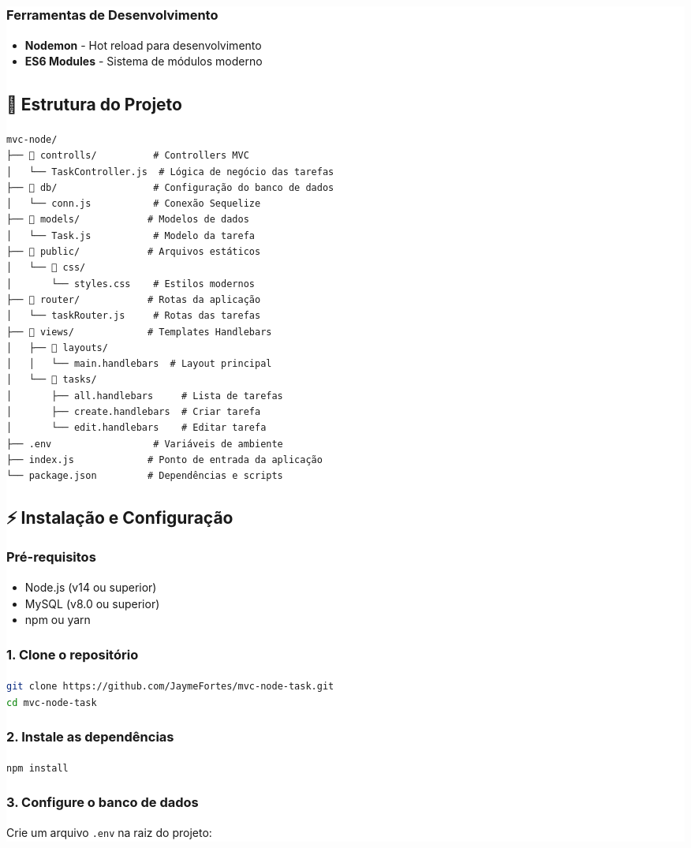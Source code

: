 ### Ferramentas de Desenvolvimento
- **Nodemon** - Hot reload para desenvolvimento
- **ES6 Modules** - Sistema de módulos moderno

## 📁 Estrutura do Projeto

```
mvc-node/
├── 📁 controlls/          # Controllers MVC
│   └── TaskController.js  # Lógica de negócio das tarefas
├── 📁 db/                 # Configuração do banco de dados
│   └── conn.js           # Conexão Sequelize
├── 📁 models/            # Modelos de dados
│   └── Task.js           # Modelo da tarefa
├── 📁 public/            # Arquivos estáticos
│   └── 📁 css/
│       └── styles.css    # Estilos modernos
├── 📁 router/            # Rotas da aplicação
│   └── taskRouter.js     # Rotas das tarefas
├── 📁 views/             # Templates Handlebars
│   ├── 📁 layouts/
│   │   └── main.handlebars  # Layout principal
│   └── 📁 tasks/
│       ├── all.handlebars     # Lista de tarefas
│       ├── create.handlebars  # Criar tarefa
│       └── edit.handlebars    # Editar tarefa
├── .env                  # Variáveis de ambiente
├── index.js             # Ponto de entrada da aplicação
└── package.json         # Dependências e scripts
```

## ⚡ Instalação e Configuração

### Pré-requisitos
- Node.js (v14 ou superior)
- MySQL (v8.0 ou superior)
- npm ou yarn

### 1. Clone o repositório
```bash
git clone https://github.com/JaymeFortes/mvc-node-task.git
cd mvc-node-task
```

### 2. Instale as dependências
```bash
npm install
```

### 3. Configure o banco de dados
Crie um arquivo `.env` na raiz do projeto:
